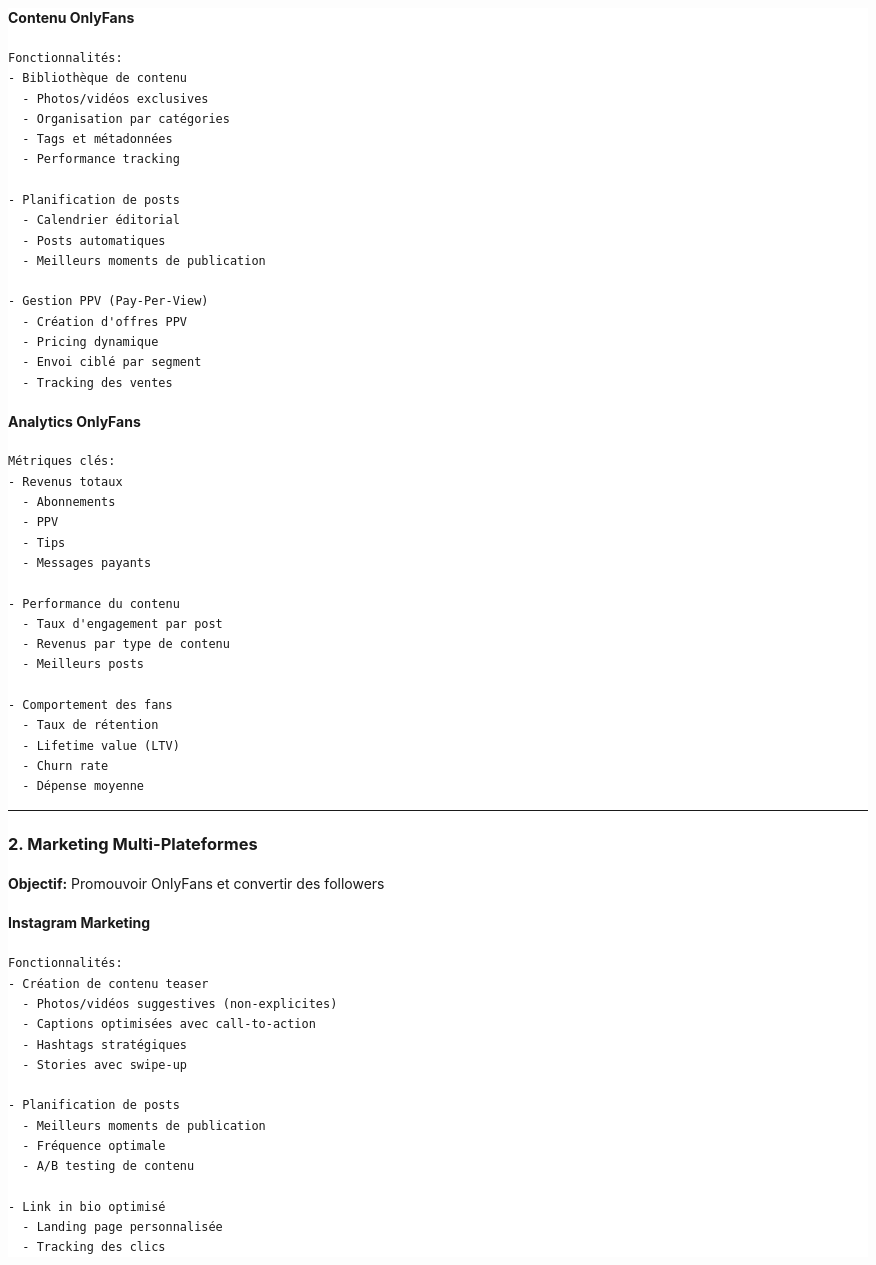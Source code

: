 #### Contenu OnlyFans
```
Fonctionnalités:
- Bibliothèque de contenu
  - Photos/vidéos exclusives
  - Organisation par catégories
  - Tags et métadonnées
  - Performance tracking
  
- Planification de posts
  - Calendrier éditorial
  - Posts automatiques
  - Meilleurs moments de publication
  
- Gestion PPV (Pay-Per-View)
  - Création d'offres PPV
  - Pricing dynamique
  - Envoi ciblé par segment
  - Tracking des ventes
```

#### Analytics OnlyFans
```
Métriques clés:
- Revenus totaux
  - Abonnements
  - PPV
  - Tips
  - Messages payants
  
- Performance du contenu
  - Taux d'engagement par post
  - Revenus par type de contenu
  - Meilleurs posts
  
- Comportement des fans
  - Taux de rétention
  - Lifetime value (LTV)
  - Churn rate
  - Dépense moyenne
```

---

### 2. Marketing Multi-Plateformes

**Objectif:** Promouvoir OnlyFans et convertir des followers

#### Instagram Marketing
```
Fonctionnalités:
- Création de contenu teaser
  - Photos/vidéos suggestives (non-explicites)
  - Captions optimisées avec call-to-action
  - Hashtags stratégiques
  - Stories avec swipe-up
  
- Planification de posts
  - Meilleurs moments de publication
  - Fréquence optimale
  - A/B testing de contenu
  
- Link in bio optimisé
  - Landing page personnalisée
  - Tracking des clics
```